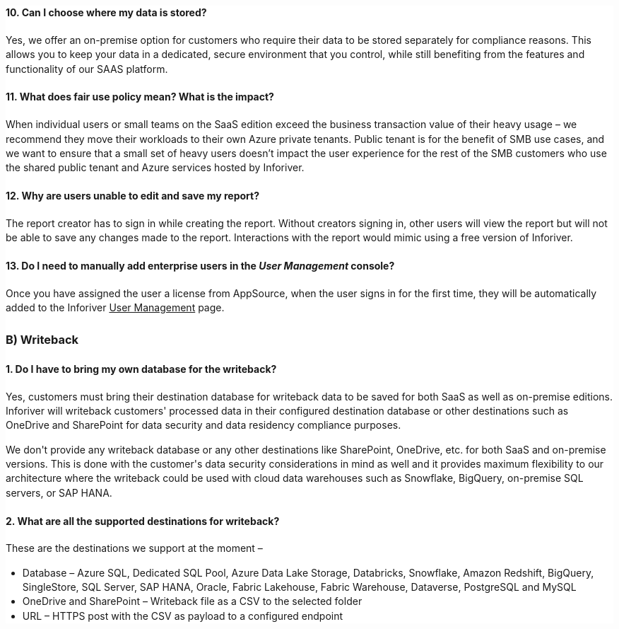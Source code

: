 #### 10. Can I choose where my data is stored?

Yes, we offer an on-premise option for customers who require their data to be stored separately for compliance reasons. This allows you to keep your data in a dedicated, secure environment that you control, while still benefiting from the features and functionality of our SAAS platform.

#### 11. What does fair use policy mean? What is the impact?

When individual users or small teams on the SaaS edition exceed the business transaction value of their heavy usage – we recommend they move their workloads to their own Azure private tenants. Public tenant is for the benefit of SMB use cases, and we want to ensure that a small set of heavy users doesn’t impact the user experience for the rest of the SMB customers who use the shared public tenant and Azure services hosted by Inforiver.

#### 12. Why are users unable to edit and save my report?

The report creator has to sign in while creating the report. Without creators signing in, other users will view the report but will not be able to save any changes made to the report. Interactions with the report would mimic using a free version of Inforiver.&#x20;

#### 13. Do I need to manually add enterprise users in the _User Management_ console?

Once you have assigned the user a license from AppSource, when the user signs in for the first time, they will be automatically added to the Inforiver [User Management](admin-console/user-management.md) page.

### B) Writeback

#### 1. Do I have to bring my own database for the writeback? <a href="#headline-795-4237" id="headline-795-4237"></a>

Yes, customers must bring their destination database for writeback data to be saved for both SaaS as well as on-premise editions. Inforiver will writeback customers' processed data in their configured destination database or other destinations such as OneDrive and SharePoint for data security and data residency compliance purposes. &#x20;

We don't provide any writeback database or any other destinations like SharePoint, OneDrive, etc. for both SaaS and on-premise versions. This is done with the customer's data security considerations in mind as well and it provides maximum flexibility to our architecture where the writeback could be used with cloud data warehouses such as Snowflake, BigQuery, on-premise SQL servers, or SAP HANA.&#x20;

#### 2. What are all the supported destinations for writeback? <a href="#headline-561-2838" id="headline-561-2838"></a>

These are the destinations we support at the moment –&#x20;

* Database – Azure SQL, Dedicated SQL Pool, Azure Data Lake Storage, Databricks, Snowflake, Amazon Redshift, BigQuery, SingleStore, SQL Server, SAP HANA, Oracle, Fabric Lakehouse, Fabric Warehouse, Dataverse, PostgreSQL and MySQL
* OneDrive and SharePoint – Writeback file as a CSV to the selected folder
* URL – HTTPS post with the CSV as payload to a configured endpoint
